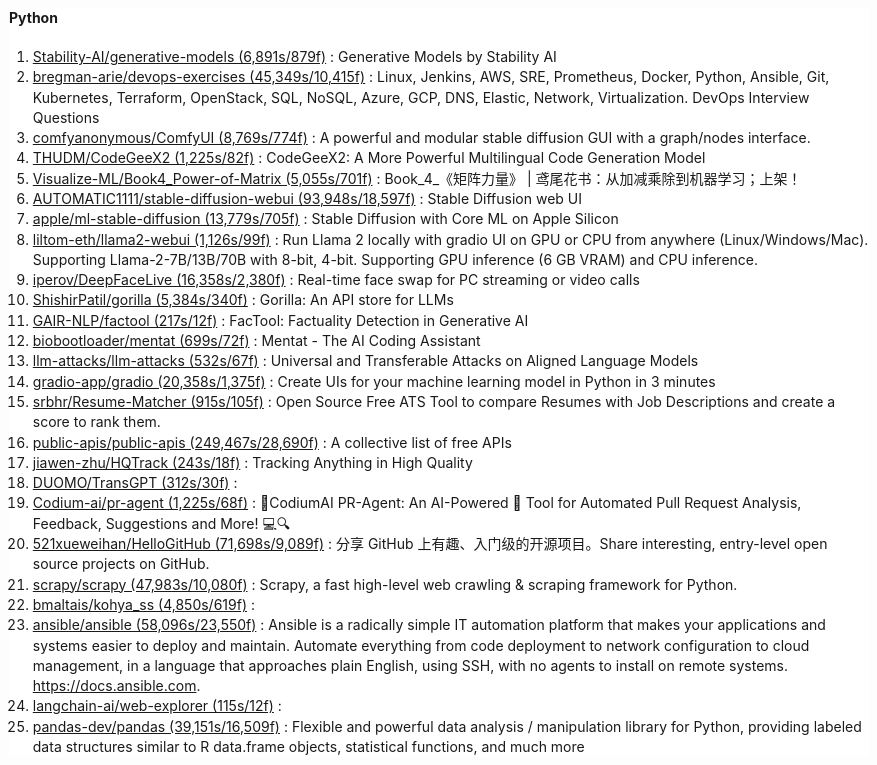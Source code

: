 #### Python
1. [Stability-AI/generative-models (6,891s/879f)](https://github.com/Stability-AI/generative-models) : Generative Models by Stability AI
2. [bregman-arie/devops-exercises (45,349s/10,415f)](https://github.com/bregman-arie/devops-exercises) : Linux, Jenkins, AWS, SRE, Prometheus, Docker, Python, Ansible, Git, Kubernetes, Terraform, OpenStack, SQL, NoSQL, Azure, GCP, DNS, Elastic, Network, Virtualization. DevOps Interview Questions
3. [comfyanonymous/ComfyUI (8,769s/774f)](https://github.com/comfyanonymous/ComfyUI) : A powerful and modular stable diffusion GUI with a graph/nodes interface.
4. [THUDM/CodeGeeX2 (1,225s/82f)](https://github.com/THUDM/CodeGeeX2) : CodeGeeX2: A More Powerful Multilingual Code Generation Model
5. [Visualize-ML/Book4_Power-of-Matrix (5,055s/701f)](https://github.com/Visualize-ML/Book4_Power-of-Matrix) : Book_4_《矩阵力量》 | 鸢尾花书：从加减乘除到机器学习；上架！
6. [AUTOMATIC1111/stable-diffusion-webui (93,948s/18,597f)](https://github.com/AUTOMATIC1111/stable-diffusion-webui) : Stable Diffusion web UI
7. [apple/ml-stable-diffusion (13,779s/705f)](https://github.com/apple/ml-stable-diffusion) : Stable Diffusion with Core ML on Apple Silicon
8. [liltom-eth/llama2-webui (1,126s/99f)](https://github.com/liltom-eth/llama2-webui) : Run Llama 2 locally with gradio UI on GPU or CPU from anywhere (Linux/Windows/Mac). Supporting Llama-2-7B/13B/70B with 8-bit, 4-bit. Supporting GPU inference (6 GB VRAM) and CPU inference.
9. [iperov/DeepFaceLive (16,358s/2,380f)](https://github.com/iperov/DeepFaceLive) : Real-time face swap for PC streaming or video calls
10. [ShishirPatil/gorilla (5,384s/340f)](https://github.com/ShishirPatil/gorilla) : Gorilla: An API store for LLMs
11. [GAIR-NLP/factool (217s/12f)](https://github.com/GAIR-NLP/factool) : FacTool: Factuality Detection in Generative AI
12. [biobootloader/mentat (699s/72f)](https://github.com/biobootloader/mentat) : Mentat - The AI Coding Assistant
13. [llm-attacks/llm-attacks (532s/67f)](https://github.com/llm-attacks/llm-attacks) : Universal and Transferable Attacks on Aligned Language Models
14. [gradio-app/gradio (20,358s/1,375f)](https://github.com/gradio-app/gradio) : Create UIs for your machine learning model in Python in 3 minutes
15. [srbhr/Resume-Matcher (915s/105f)](https://github.com/srbhr/Resume-Matcher) : Open Source Free ATS Tool to compare Resumes with Job Descriptions and create a score to rank them.
16. [public-apis/public-apis (249,467s/28,690f)](https://github.com/public-apis/public-apis) : A collective list of free APIs
17. [jiawen-zhu/HQTrack (243s/18f)](https://github.com/jiawen-zhu/HQTrack) : Tracking Anything in High Quality
18. [DUOMO/TransGPT (312s/30f)](https://github.com/DUOMO/TransGPT) : 
19. [Codium-ai/pr-agent (1,225s/68f)](https://github.com/Codium-ai/pr-agent) : 🚀CodiumAI PR-Agent: An AI-Powered 🤖 Tool for Automated Pull Request Analysis, Feedback, Suggestions and More! 💻🔍
20. [521xueweihan/HelloGitHub (71,698s/9,089f)](https://github.com/521xueweihan/HelloGitHub) : 分享 GitHub 上有趣、入门级的开源项目。Share interesting, entry-level open source projects on GitHub.
21. [scrapy/scrapy (47,983s/10,080f)](https://github.com/scrapy/scrapy) : Scrapy, a fast high-level web crawling & scraping framework for Python.
22. [bmaltais/kohya_ss (4,850s/619f)](https://github.com/bmaltais/kohya_ss) : 
23. [ansible/ansible (58,096s/23,550f)](https://github.com/ansible/ansible) : Ansible is a radically simple IT automation platform that makes your applications and systems easier to deploy and maintain. Automate everything from code deployment to network configuration to cloud management, in a language that approaches plain English, using SSH, with no agents to install on remote systems. https://docs.ansible.com.
24. [langchain-ai/web-explorer (115s/12f)](https://github.com/langchain-ai/web-explorer) : 
25. [pandas-dev/pandas (39,151s/16,509f)](https://github.com/pandas-dev/pandas) : Flexible and powerful data analysis / manipulation library for Python, providing labeled data structures similar to R data.frame objects, statistical functions, and much more
